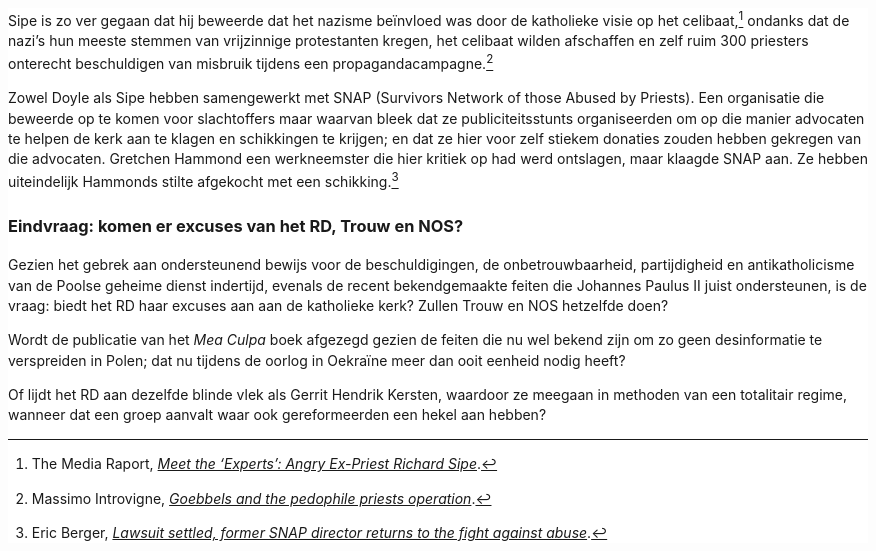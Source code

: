 Sipe is zo ver gegaan dat hij beweerde dat het nazisme beïnvloed was door de katholieke visie op het celibaat,[^20] ondanks dat de nazi’s hun meeste stemmen van vrijzinnige protestanten kregen, het celibaat wilden afschaffen en zelf ruim 300 priesters onterecht beschuldigen van misbruik tijdens een propagandacampagne.[^21]

Zowel Doyle als Sipe hebben samengewerkt met SNAP (Survivors Network of those Abused by Priests). Een organisatie die beweerde op te komen voor slachtoffers maar waarvan bleek dat ze publiciteitsstunts organiseerden om op die manier advocaten te helpen de kerk aan te klagen en schikkingen te krijgen; en dat ze hier voor zelf stiekem donaties zouden hebben gekregen van die advocaten. Gretchen Hammond een werkneemster die hier kritiek op had werd ontslagen, maar klaagde SNAP aan. Ze hebben uiteindelijk Hammonds stilte afgekocht met een schikking.[^22]

### Eindvraag: komen er excuses van het RD, Trouw en NOS?

Gezien het gebrek aan ondersteunend bewijs voor de beschuldigingen, de onbetrouwbaarheid, partijdigheid en antikatholicisme van de Poolse geheime dienst indertijd, evenals de recent bekendgemaakte feiten die Johannes Paulus II juist ondersteunen, is de vraag: biedt het RD haar excuses aan aan de katholieke kerk? Zullen Trouw en NOS hetzelfde doen?

Wordt de publicatie van het *Mea Culpa* boek afgezegd gezien de feiten die nu wel bekend zijn om zo geen desinformatie te verspreiden in Polen; dat nu tijdens de oorlog in Oekraïne meer dan ooit eenheid nodig heeft?

Of lijdt het RD aan dezelfde blinde vlek als Gerrit Hendrik Kersten, waardoor ze meegaan in methoden van een totalitair regime, wanneer dat een groep aanvalt waar ook gereformeerden een hekel aan hebben?

[^1]: RD, *[„Bewijs dat Johannes Paulus II misbruik door priesters verdoezelde keihard”](https://www.rd.nl/artikel/1000914-bewijs-dat-johannes-paulus-ii-misbruik-door-priesters-verdoezelde-keihard)*.
[^2]: Ekke Overbeek, *[Paus Johannes Paulus wist veel eerder van kindermisbruik dan tot nu toe bekend was](https://www.trouw.nl/religie-filosofie/paus-johannes-paulus-wist-veel-eerder-van-kindermisbruik-dan-tot-nu-toe-bekend-was~bf37687e/)*.
[^3]: M. K. Dziewanowski, *Russia in the twentieth century*, p. 302.
[^4]: Religious Information Service of Ukraine, *The Ukrainian Greek Catholics: A Historical Survey*.
[^5]: John Follain, *KGB bid to depict pope as anti-Jew*.
[^6]: Total Croatia News, *Court Annuls Verdict against Cardinal Stepinac*.
[^7]: Anton de Wit, *[Enige context graag: waarom Johannes Paulus II misbruik aanvankelijk niet serieus nam](https://www.kn.nl/verdieping/analyse/enige-context-graag-waarom-johannes-paulus-ii-misbruik-aanvankelijk-niet-serieus-nam/)*.
[^8]: Tomasz Krzyżak en Piotr Litka, *[Wojtyła do księdza-pedofila: Każde przestępstwo winno być ukarane](https://www.rp.pl/kosciol/art37534561-wojtyla-do-ksiedza-pedofila-kazde-przestepstwo-winno-byc-ukarane)*.
[^9]: KerkNet, *[Poolse krant ontkent beschuldiging tegen Joannes Paulus II](https://www.kerknet.be/kerknet-redactie/nieuws/poolse-krant-ontkent-beschuldiging-tegen-joannes-paulus-ii)*.
[^10]: Thomas P. Doyle, *Comrades in Revolution: Christian-Marxist Dialogue*.
[^11]: The Media Report, *[Rev. Thomas P. Doyle, O.P.](http://www.themediareport.com/hot-topics/rev-thomas-p-doyle-o-p/)*.
[^12]: Michael Peterson, F. Ray Mouton, en Thomas P. Doyle, *[The Problem of Sexual Molestation by Roman Catholic Clergy: Meeting the Problem in a Comprehensive and Responsible Manner](https://www.bishop-accountability.org/reports/1985_06_09_Doyle_Manual/)*.
[^13]: The Inquiry, *[Besmirching the dead](https://theinquiry.ca/the-inquiry/besmirching-the-dead/)*.
[^14]: The Media Raport, *[Part I: ‘Deliver Us From Evil’ (2006): Serious Problems With Facts](http://www.themediareport.com/2010/08/01/part-i-deliver-us-from-evil-serious-problems-with-facts/)*.
[^15]: Thomas P. Doyle, A.W. Richard Sipe en Patrick J. Wall, *Sex, Priests, and Secret Codes: The Catholic Church's 2,000 Year Paper Trail of Sexual Abuse*.
[^16]: Mark Pendergrast, *[The Dangerously Misleading Narrative Of "The Keepers"](https://www.bigtrial.net/2017/07/the-dangerous-misleading-narrative-of.html)*.
[^17]: Robert T. Francoeur, *[Sex, Priests, and Power: Anatomy of a Crisis](https://www.proquest.com/docview/215281784)*.
[^18]: A. W. Richard Sipe, *A Secret World: Sexuality And The Search For Celibacy*.
[^19]: Paul Sullins, *[A sociologist looks at the Catholic sex abuse crisis](https://mercatornet.com/a-sociologist-looks-at-the-catholic-sex-abuse-crisis/23502/)*.
[^20]: The Media Raport, *[Meet the ‘Experts’: Angry Ex-Priest Richard Sipe](http://www.themediareport.com/2013/08/07/richard-sipe-ex-priest/)*.
[^21]: Massimo Introvigne, *[Goebbels and the pedophile priests operation](https://www.cesnur.org/2010/mi-goebbels_en.html)*.
[^22]: Eric Berger, *[Lawsuit settled, former SNAP director returns to the fight against abuse](https://www.sltrib.com/religion/2018/09/28/lawsuit-settled-former/)*.
